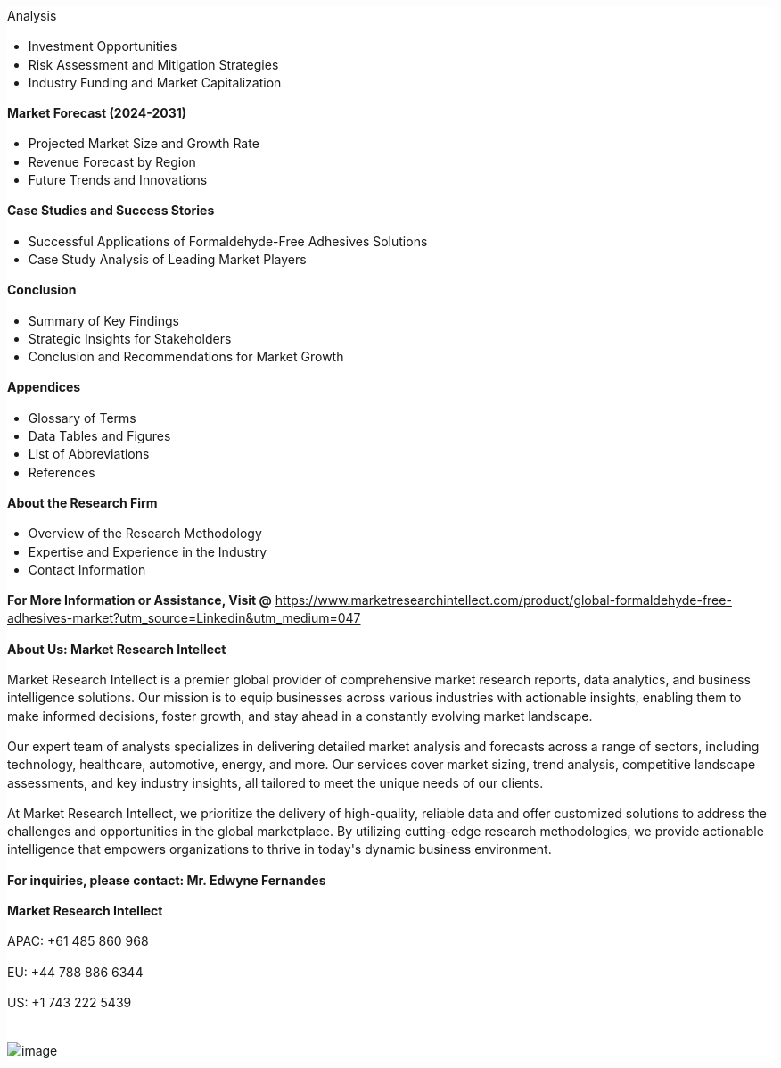Analysis</strong></p><ul><li>Investment Opportunities</li><li>Risk Assessment and Mitigation Strategies</li><li>Industry Funding and Market Capitalization</li></ul><p><strong>Market Forecast (2024-2031)</strong></p><ul><li>Projected Market Size and Growth Rate</li><li>Revenue Forecast by Region</li><li>Future Trends and Innovations</li></ul><p><strong>Case Studies and Success Stories</strong></p><ul><li>Successful Applications of Formaldehyde-Free Adhesives Solutions</li><li>Case Study Analysis of Leading Market Players</li></ul><p><strong>Conclusion</strong></p><ul><li>Summary of Key Findings</li><li>Strategic Insights for Stakeholders</li><li>Conclusion and Recommendations for Market Growth</li></ul><p><strong>Appendices</strong></p><ul><li>Glossary of Terms</li><li>Data Tables and Figures</li><li>List of Abbreviations</li><li>References</li></ul><p><strong>About the Research Firm</strong></p><ul><li>Overview of the Research Methodology</li><li>Expertise and Experience in the Industry</li><li>Contact Information</li></ul></div><div class="article-main__content" data-test-id="publishing-text-block"><p><span class="font-[700]"><strong>For More Information or Assistance, Visit @</strong>&nbsp;<a href="https://www.marketresearchintellect.com/product/global-formaldehyde-free-adhesives-market?utm_source=Linkedin&utm_medium=047">https://www.marketresearchintellect.com/product/global-formaldehyde-free-adhesives-market?utm_source=Linkedin&utm_medium=047</a></span></p><p><strong>About Us: Market Research Intellect</strong></p><p>Market Research Intellect is a premier global provider of comprehensive market research reports, data analytics, and business intelligence solutions. Our mission is to equip businesses across various industries with actionable insights, enabling them to make informed decisions, foster growth, and stay ahead in a constantly evolving market landscape.</p><p>Our expert team of analysts specializes in delivering detailed market analysis and forecasts across a range of sectors, including technology, healthcare, automotive, energy, and more. Our services cover market sizing, trend analysis, competitive landscape assessments, and key industry insights, all tailored to meet the unique needs of our clients.</p><p>At Market Research Intellect, we prioritize the delivery of high-quality, reliable data and offer customized solutions to address the challenges and opportunities in the global marketplace. By utilizing cutting-edge research methodologies, we provide actionable intelligence that empowers organizations to thrive in today's dynamic business environment.</p><p><strong>For inquiries, please contact: Mr. Edwyne Fernandes</strong></p><p><strong>Market Research Intellect</strong></p><p>APAC: +61 485 860 968</p><p>EU: +44 788 886 6344</p><p>US: +1 743 222 5439</p></div><div class="article-main__content" data-test-id="publishing-text-block">&nbsp;</div>
![image](https://github.com/user-attachments/assets/112924ca-4fec-4d83-91b4-db6d9a0e5b34)
